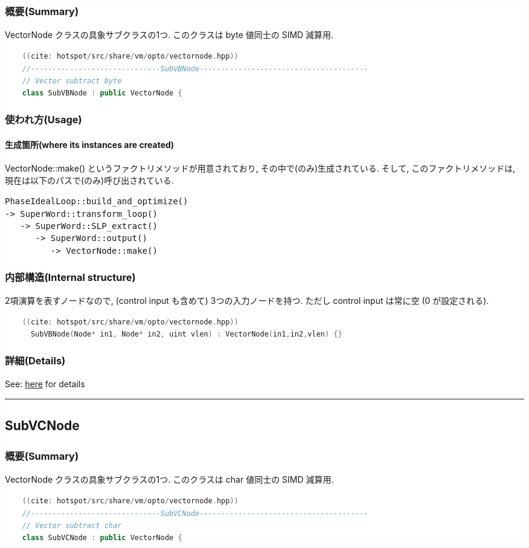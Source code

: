 ### 概要(Summary)
VectorNode クラスの具象サブクラスの1つ.
このクラスは byte 値同士の SIMD 減算用.


```cpp
    ((cite: hotspot/src/share/vm/opto/vectornode.hpp))
    //------------------------------SubVBNode---------------------------------------
    // Vector subtract byte
    class SubVBNode : public VectorNode {
```

### 使われ方(Usage)
#### 生成箇所(where its instances are created)
VectorNode::make() というファクトリメソッドが用意されており, その中で(のみ)生成されている.
そして, このファクトリメソッドは, 現在は以下のパスで(のみ)呼び出されている.

<div class="flow-abst"><pre>
PhaseIdealLoop::build_and_optimize()
-&gt; SuperWord::transform_loop()
   -&gt; SuperWord::SLP_extract()
      -&gt; SuperWord::output()
         -&gt; VectorNode::make()
</pre></div>

### 内部構造(Internal structure)
2項演算を表すノードなので, (control input も含めて) 3つの入力ノードを持つ.
ただし control input は常に空 (0 が設定される).


```cpp
    ((cite: hotspot/src/share/vm/opto/vectornode.hpp))
      SubVBNode(Node* in1, Node* in2, uint vlen) : VectorNode(in1,in2,vlen) {}
```




### 詳細(Details)
See: [here](../doxygen/classSubVBNode.html) for details

---
## <a name="nomMHmLwtz" id="nomMHmLwtz">SubVCNode</a>

### 概要(Summary)
VectorNode クラスの具象サブクラスの1つ.
このクラスは char 値同士の SIMD 減算用.


```cpp
    ((cite: hotspot/src/share/vm/opto/vectornode.hpp))
    //------------------------------SubVCNode---------------------------------------
    // Vector subtract char
    class SubVCNode : public VectorNode {
```
